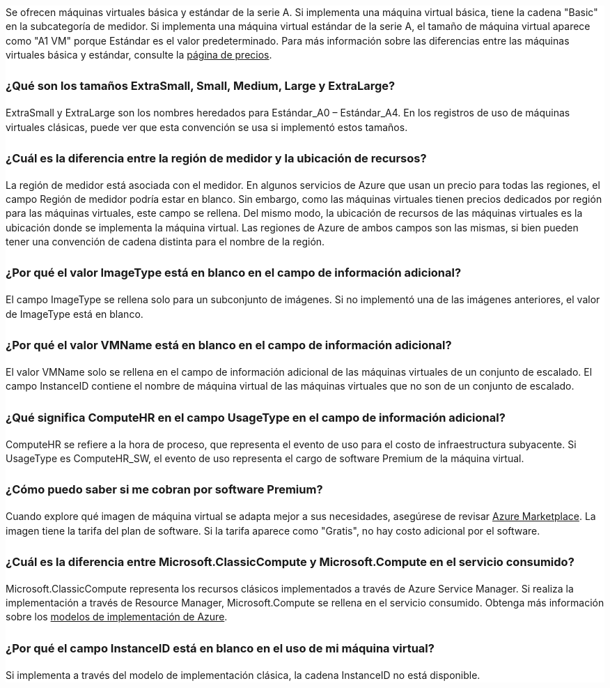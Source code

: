 Se ofrecen máquinas virtuales básica y estándar de la serie A. Si implementa una máquina virtual básica, tiene la cadena "Basic" en la subcategoría de medidor. Si implementa una máquina virtual estándar de la serie A, el tamaño de máquina virtual aparece como "A1 VM" porque Estándar es el valor predeterminado. Para más información sobre las diferencias entre las máquinas virtuales básica y estándar, consulte la [página de precios](https://azure.microsoft.com/pricing/details/virtual-machines/).
### <a name="what-are-extrasmall-small-medium-large-and-extralarge-sizes"></a>¿Qué son los tamaños ExtraSmall, Small, Medium, Large y ExtraLarge?
ExtraSmall y ExtraLarge son los nombres heredados para Estándar\_A0 – Estándar\_A4. En los registros de uso de máquinas virtuales clásicas, puede ver que esta convención se usa si implementó estos tamaños.
### <a name="what-is-the-difference-between-meter-region-and-resource-location"></a>¿Cuál es la diferencia entre la región de medidor y la ubicación de recursos?
La región de medidor está asociada con el medidor. En algunos servicios de Azure que usan un precio para todas las regiones, el campo Región de medidor podría estar en blanco. Sin embargo, como las máquinas virtuales tienen precios dedicados por región para las máquinas virtuales, este campo se rellena. Del mismo modo, la ubicación de recursos de las máquinas virtuales es la ubicación donde se implementa la máquina virtual. Las regiones de Azure de ambos campos son las mismas, si bien pueden tener una convención de cadena distinta para el nombre de la región.
### <a name="why-is-the-imagetype-value-blank-in-the-additional-info-field"></a>¿Por qué el valor ImageType está en blanco en el campo de información adicional?
El campo ImageType se rellena solo para un subconjunto de imágenes. Si no implementó una de las imágenes anteriores, el valor de ImageType está en blanco.
### <a name="why-is-the-vmname-blank-in-the-additional-info"></a>¿Por qué el valor VMName está en blanco en el campo de información adicional?
El valor VMName solo se rellena en el campo de información adicional de las máquinas virtuales de un conjunto de escalado. El campo InstanceID contiene el nombre de máquina virtual de las máquinas virtuales que no son de un conjunto de escalado.
### <a name="what-does-computehr-mean-in-the-usagetype-field-in-the-additional-info"></a>¿Qué significa ComputeHR en el campo UsageType en el campo de información adicional?
ComputeHR se refiere a la hora de proceso, que representa el evento de uso para el costo de infraestructura subyacente. Si UsageType es ComputeHR\_SW, el evento de uso representa el cargo de software Premium de la máquina virtual.
### <a name="how-do-i-know-if-i-am-charged-for-premium-software"></a>¿Cómo puedo saber si me cobran por software Premium?
Cuando explore qué imagen de máquina virtual se adapta mejor a sus necesidades, asegúrese de revisar [Azure Marketplace](https://azuremarketplace.microsoft.com/marketplace/apps/category/compute). La imagen tiene la tarifa del plan de software. Si la tarifa aparece como "Gratis", no hay costo adicional por el software. 
### <a name="what-is-the-difference-between-microsoftclassiccompute-and-microsoftcompute-in-the-consumed-service"></a>¿Cuál es la diferencia entre Microsoft.ClassicCompute y Microsoft.Compute en el servicio consumido?
Microsoft.ClassicCompute representa los recursos clásicos implementados a través de Azure Service Manager. Si realiza la implementación a través de Resource Manager, Microsoft.Compute se rellena en el servicio consumido. Obtenga más información sobre los [modelos de implementación de Azure](../azure-resource-manager/management/deployment-models.md).
### <a name="why-is-the-instanceid-field-blank-for-my-virtual-machine-usage"></a>¿Por qué el campo InstanceID está en blanco en el uso de mi máquina virtual?
Si implementa a través del modelo de implementación clásica, la cadena InstanceID no está disponible.